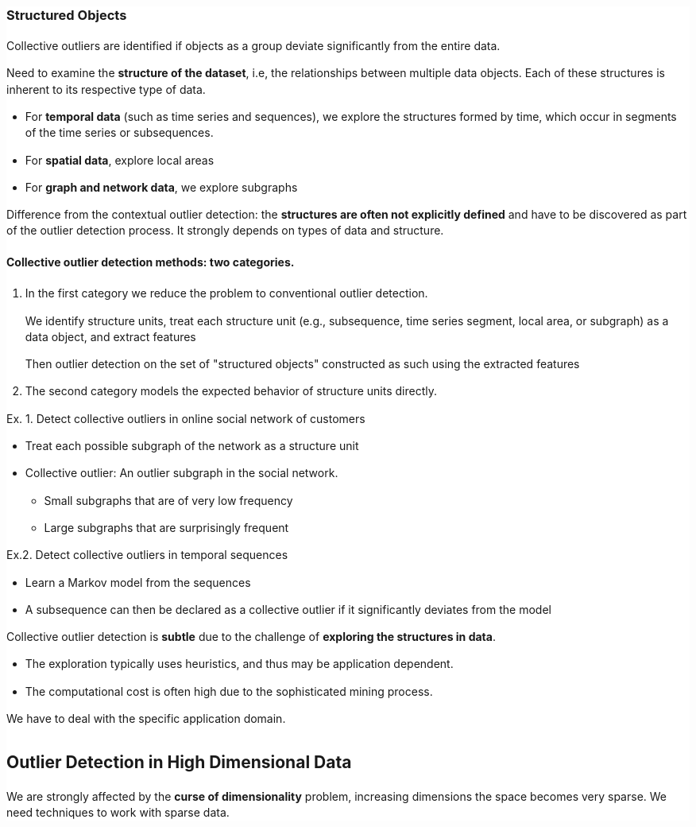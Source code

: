 ### Structured Objects

Collective outliers are identified if objects as a group deviate significantly from the entire data.

Need to examine the __structure of the dataset__, i.e, the relationships between multiple data objects. Each of these structures is inherent to its respective type of data.

- For __temporal data__ (such as time series and sequences), we explore the structures formed by time, which occur in segments of the time series or subsequences. 

- For __spatial data__, explore local areas 

- For __graph and network data__, we explore subgraphs 

Difference from the contextual outlier detection: the __structures are often not explicitly defined__ and have to be discovered as part of the outlier detection process. It strongly depends on types of data and structure.

#### Collective outlier detection methods: two categories.

1. In the first category we reduce the problem to conventional outlier detection.

    We identify structure units, treat each structure unit (e.g., subsequence, time series segment, local area, or subgraph) as a data object, and extract features

    Then outlier detection on the set of "structured objects" constructed as such using the extracted features

2. The second category models the expected behavior of structure units directly. 

Ex. 1. Detect collective outliers in online social network of customers

- Treat each possible subgraph of the network as a structure unit

- Collective outlier: An outlier subgraph in the social network.

    - Small subgraphs that are of very low frequency

    - Large subgraphs that are surprisingly frequent

Ex.2. Detect collective outliers in temporal sequences

-   Learn a Markov model from the sequences

-   A subsequence can then be declared as a collective outlier if it significantly deviates from the model

Collective outlier detection is __subtle__ due to the challenge of __exploring the structures in data__.

- The exploration typically uses heuristics, and thus may be application dependent.

- The computational cost is often high due to the sophisticated mining process.

We have to deal with the specific application domain.

## Outlier Detection in __High Dimensional Data__

We are strongly affected by the __curse of dimensionality__ problem, increasing dimensions the space becomes very sparse. We need techniques to work with sparse data.

